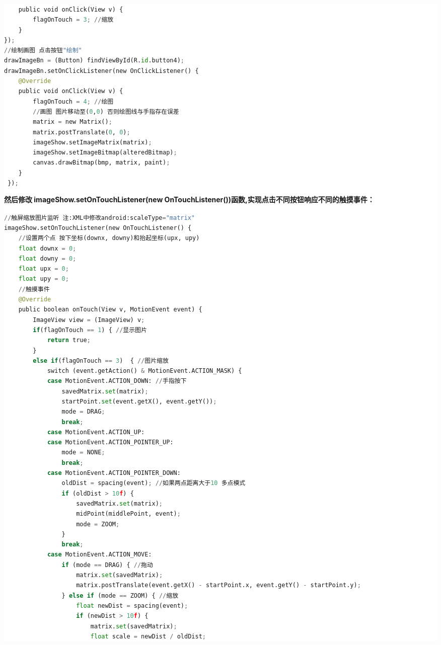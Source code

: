 ```python
	public void onClick(View v) {
		flagOnTouch = 3; //缩放
	}
});
//绘制画图 点击按钮"绘制"
drawImageBn = (Button) findViewById(R.id.button4);
drawImageBn.setOnClickListener(new OnClickListener() {
	@Override
	public void onClick(View v) {
		flagOnTouch = 4; //绘图
		//画图 图片移动至(0,0) 否则绘图线与手指存在误差
		matrix = new Matrix();
		matrix.postTranslate(0, 0);
		imageShow.setImageMatrix(matrix);
		imageShow.setImageBitmap(alteredBitmap); 
        canvas.drawBitmap(bmp, matrix, paint);  
	}
 });
```
**然后修改 imageShow.setOnTouchListener(new OnTouchListener())函数,实现点击不同按钮响应不同的触摸事件：**
```python
//触屏缩放图片监听 注:XML中修改android:scaleType="matrix"
imageShow.setOnTouchListener(new OnTouchListener() {	
	//设置两个点 按下坐标(downx, downy)和抬起坐标(upx, upy)
	float downx = 0;
	float downy = 0;
	float upx = 0;
	float upy = 0;
	//触摸事件
	@Override
	public boolean onTouch(View v, MotionEvent event) {
		ImageView view = (ImageView) v;
		if(flagOnTouch == 1) { //显示图片
			return true;
		}
		else if(flagOnTouch == 3)  { //图片缩放
			switch (event.getAction() & MotionEvent.ACTION_MASK) {
			case MotionEvent.ACTION_DOWN: //手指按下
				savedMatrix.set(matrix);
				startPoint.set(event.getX(), event.getY());
				mode = DRAG;
				break;
			case MotionEvent.ACTION_UP:
			case MotionEvent.ACTION_POINTER_UP:
				mode = NONE;
				break;
			case MotionEvent.ACTION_POINTER_DOWN:
				oldDist = spacing(event); //如果两点距离大于10 多点模式
				if (oldDist > 10f) {
					savedMatrix.set(matrix);
					midPoint(middlePoint, event);
					mode = ZOOM;
				}
				break;
			case MotionEvent.ACTION_MOVE:
				if (mode == DRAG) { //拖动
					matrix.set(savedMatrix);
					matrix.postTranslate(event.getX() - startPoint.x, event.getY() - startPoint.y);
				} else if (mode == ZOOM) { //缩放
					float newDist = spacing(event);
					if (newDist > 10f) {
						matrix.set(savedMatrix);
						float scale = newDist / oldDist;
```